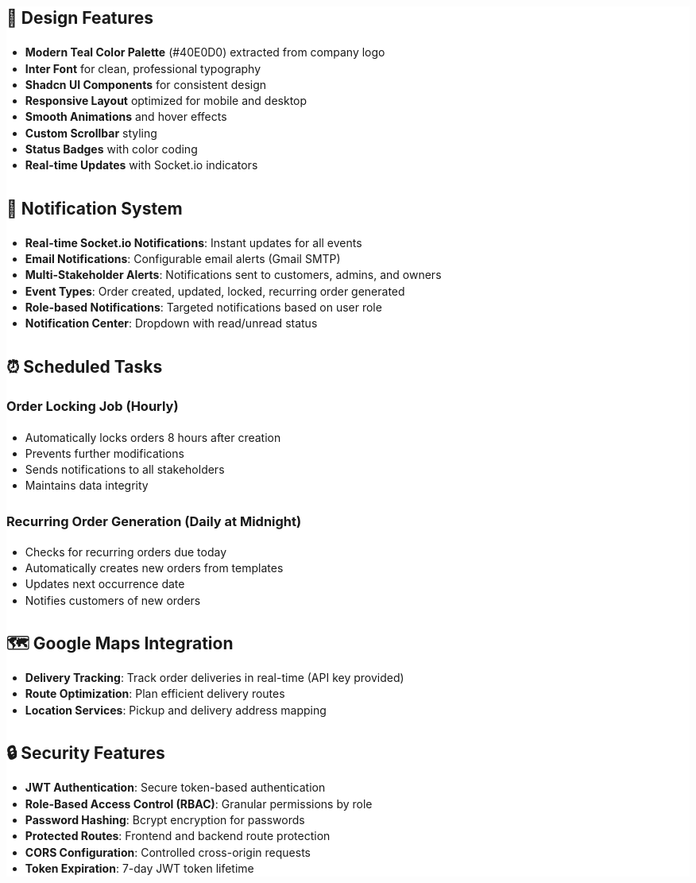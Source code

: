 ## 🎨 Design Features

- **Modern Teal Color Palette** (#40E0D0) extracted from company logo
- **Inter Font** for clean, professional typography
- **Shadcn UI Components** for consistent design
- **Responsive Layout** optimized for mobile and desktop
- **Smooth Animations** and hover effects
- **Custom Scrollbar** styling
- **Status Badges** with color coding
- **Real-time Updates** with Socket.io indicators

## 🔔 Notification System

- **Real-time Socket.io Notifications**: Instant updates for all events
- **Email Notifications**: Configurable email alerts (Gmail SMTP)
- **Multi-Stakeholder Alerts**: Notifications sent to customers, admins, and owners
- **Event Types**: Order created, updated, locked, recurring order generated
- **Role-based Notifications**: Targeted notifications based on user role
- **Notification Center**: Dropdown with read/unread status

## ⏰ Scheduled Tasks

### Order Locking Job (Hourly)
- Automatically locks orders 8 hours after creation
- Prevents further modifications
- Sends notifications to all stakeholders
- Maintains data integrity

### Recurring Order Generation (Daily at Midnight)
- Checks for recurring orders due today
- Automatically creates new orders from templates
- Updates next occurrence date
- Notifies customers of new orders

## 🗺️ Google Maps Integration

- **Delivery Tracking**: Track order deliveries in real-time (API key provided)
- **Route Optimization**: Plan efficient delivery routes
- **Location Services**: Pickup and delivery address mapping

## 🔒 Security Features

- **JWT Authentication**: Secure token-based authentication
- **Role-Based Access Control (RBAC)**: Granular permissions by role
- **Password Hashing**: Bcrypt encryption for passwords
- **Protected Routes**: Frontend and backend route protection
- **CORS Configuration**: Controlled cross-origin requests
- **Token Expiration**: 7-day JWT token lifetime
